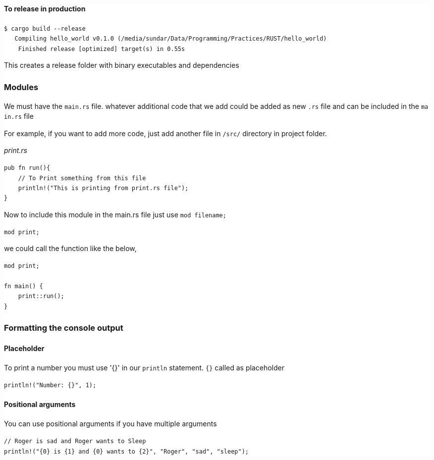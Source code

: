 #### To release in production 

```
$ cargo build --release
   Compiling hello_world v0.1.0 (/media/sundar/Data/Programming/Practices/RUST/hello_world)
    Finished release [optimized] target(s) in 0.55s
```

This creates a release folder with binary executables and dependencies

### Modules

We must have the `main.rs` file. whatever additional code that we add could be added as new `.rs` file and can be included in the `main.rs` file

For example, if you want to add more code, just add another file in `/src/` directory in project folder. 

*print.rs*

```
pub fn run(){
    // To Print something from this file
    println!("This is printing from print.rs file");
}
```

Now to include this module in the main.rs file just use `mod filename;`

```
mod print;
```

we could call the function like the below,

```
mod print;

fn main() {
    print::run();
}
```

### Formatting the console output 

#### Placeholder

To print a number you must use '{}' in our `println` statement. `{}` called as placeholder

```
println!("Number: {}", 1);
```

#### Positional arguments

You can use positional arguments if you have multiple arguments

```
// Roger is sad and Roger wants to Sleep
println!("{0} is {1} and {0} wants to {2}", "Roger", "sad", "sleep");
```
